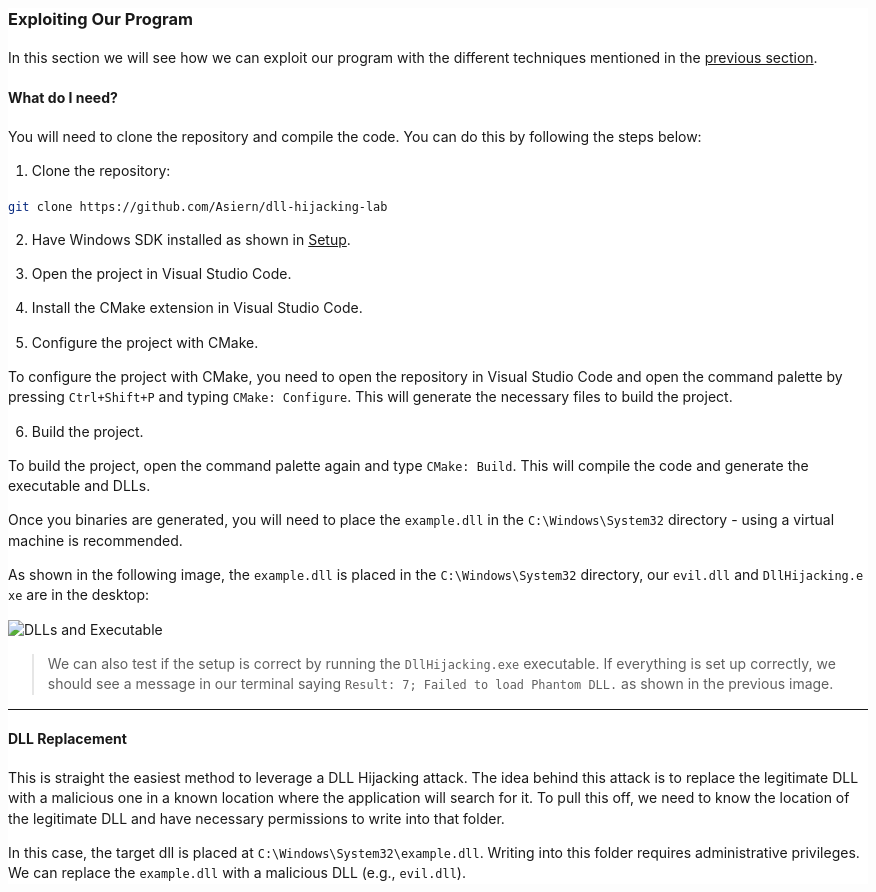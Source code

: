 
### Exploiting Our Program

In this section we will see how we can exploit our program with the different techniques mentioned in the [previous section](#attack-methods).

#### What do I need?

You will need to clone the repository and compile the code. You can do this by following the steps below:

1. Clone the repository:

```bash
git clone https://github.com/Asiern/dll-hijacking-lab
```

2. Have Windows SDK installed as shown in [Setup](#setup).

3. Open the project in Visual Studio Code.

4. Install the CMake extension in Visual Studio Code.

5. Configure the project with CMake.

To configure the project with CMake, you need to open the repository in Visual Studio Code and open the command palette by pressing `Ctrl+Shift+P` and typing `CMake: Configure`. This will generate the necessary files to build the project.

6. Build the project.

To build the project, open the command palette again and type `CMake: Build`. This will compile the code and generate the executable and DLLs.

Once you binaries are generated, you will need to place the `example.dll` in the `C:\Windows\System32` directory - using a virtual machine is recommended.

As shown in the following image, the `example.dll` is placed in the `C:\Windows\System32` directory, our `evil.dll` and `DllHijacking.exe` are in the desktop:

![DLLs and Executable](@assets/images/dll-hijacking/dllh-vm-setup.png)

> We can also test if the setup is correct by running the `DllHijacking.exe` executable. If everything is set up correctly, we should see a message in our terminal saying `Result: 7; Failed to load Phantom DLL.` as shown in the previous image.

---

#### DLL Replacement

This is straight the easiest method to leverage a DLL Hijacking attack. The idea behind this attack is to replace the legitimate DLL with a malicious one in a known location where the application will search for it. To pull this off, we need to know the location of the legitimate DLL and have necessary permissions to write into that folder.

In this case, the target dll is placed at `C:\Windows\System32\example.dll`. Writing into this folder requires administrative privileges. We can replace the `example.dll` with a malicious DLL (e.g., `evil.dll`).
